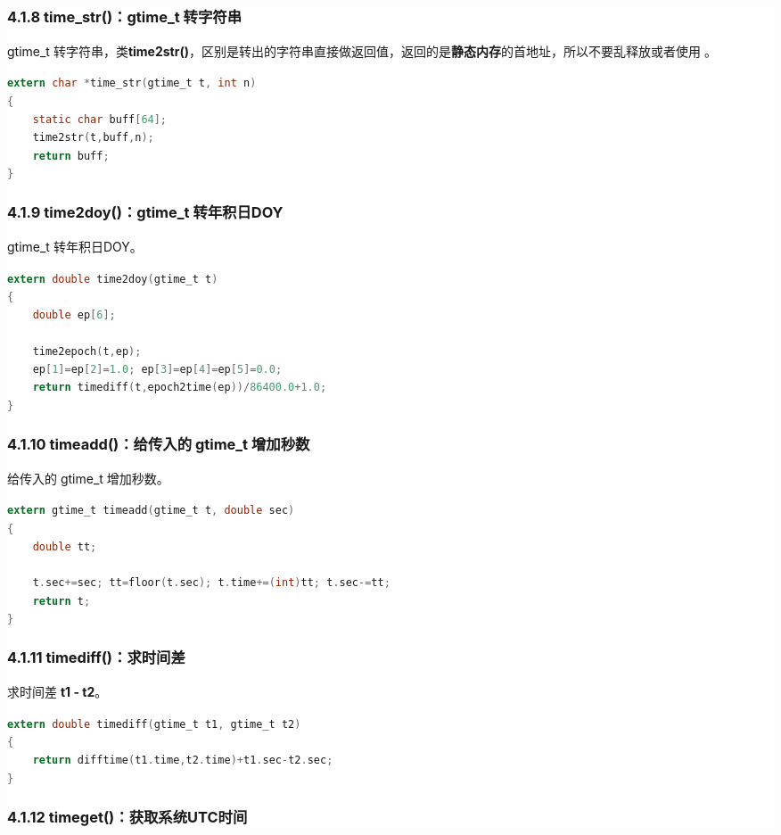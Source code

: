 ### 4.1.8 time_str()：gtime_t 转字符串

gtime_t 转字符串，类**time2str()**，区别是转出的字符串直接做返回值，返回的是**静态内存**的首地址，所以不要乱释放或者使用 。

```c
extern char *time_str(gtime_t t, int n)
{
    static char buff[64];
    time2str(t,buff,n);
    return buff;
}
```

### 4.1.9 time2doy()：gtime_t 转年积日DOY

gtime_t 转年积日DOY。

```c
extern double time2doy(gtime_t t)
{
    double ep[6];
    
    time2epoch(t,ep);
    ep[1]=ep[2]=1.0; ep[3]=ep[4]=ep[5]=0.0;
    return timediff(t,epoch2time(ep))/86400.0+1.0;
}
```

### 4.1.10 timeadd()：给传入的 gtime_t 增加秒数

给传入的 gtime_t 增加秒数。

```c
extern gtime_t timeadd(gtime_t t, double sec)
{
    double tt;
    
    t.sec+=sec; tt=floor(t.sec); t.time+=(int)tt; t.sec-=tt;
    return t;
}
```

### 4.1.11 timediff()：求时间差

求时间差 **t1 - t2**。

```c
extern double timediff(gtime_t t1, gtime_t t2)
{
    return difftime(t1.time,t2.time)+t1.sec-t2.sec;
}
```

### 4.1.12 timeget()：获取系统UTC时间
